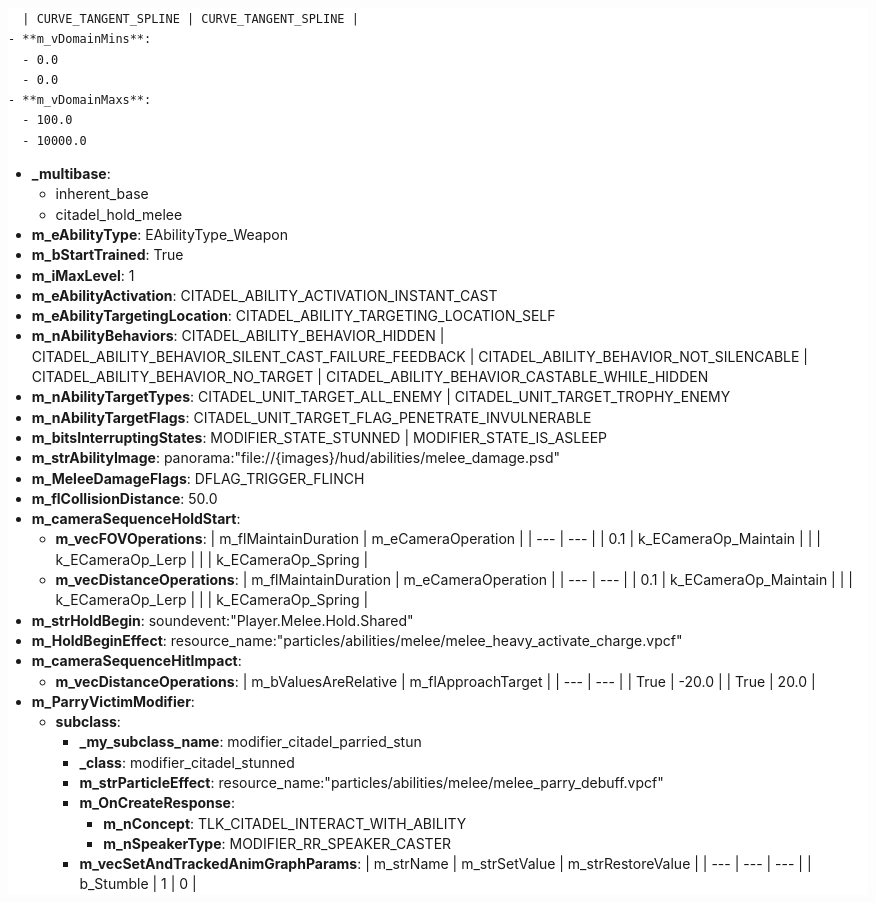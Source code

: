       | CURVE_TANGENT_SPLINE | CURVE_TANGENT_SPLINE |
    - **m_vDomainMins**:
      - 0.0
      - 0.0
    - **m_vDomainMaxs**:
      - 100.0
      - 10000.0
- **_multibase**:
  - inherent_base
  - citadel_hold_melee
- **m_eAbilityType**: EAbilityType_Weapon
- **m_bStartTrained**: True
- **m_iMaxLevel**: 1
- **m_eAbilityActivation**: CITADEL_ABILITY_ACTIVATION_INSTANT_CAST
- **m_eAbilityTargetingLocation**: CITADEL_ABILITY_TARGETING_LOCATION_SELF
- **m_nAbilityBehaviors**: CITADEL_ABILITY_BEHAVIOR_HIDDEN | CITADEL_ABILITY_BEHAVIOR_SILENT_CAST_FAILURE_FEEDBACK  | CITADEL_ABILITY_BEHAVIOR_NOT_SILENCABLE | CITADEL_ABILITY_BEHAVIOR_NO_TARGET | CITADEL_ABILITY_BEHAVIOR_CASTABLE_WHILE_HIDDEN
- **m_nAbilityTargetTypes**: CITADEL_UNIT_TARGET_ALL_ENEMY | CITADEL_UNIT_TARGET_TROPHY_ENEMY
- **m_nAbilityTargetFlags**: CITADEL_UNIT_TARGET_FLAG_PENETRATE_INVULNERABLE
- **m_bitsInterruptingStates**: MODIFIER_STATE_STUNNED | MODIFIER_STATE_IS_ASLEEP
- **m_strAbilityImage**: panorama:"file://{images}/hud/abilities/melee_damage.psd"
- **m_MeleeDamageFlags**: DFLAG_TRIGGER_FLINCH
- **m_flCollisionDistance**: 50.0
- **m_cameraSequenceHoldStart**:
  - **m_vecFOVOperations**:
    | m_flMaintainDuration | m_eCameraOperation |
    | --- | --- |
    | 0.1 | k_ECameraOp_Maintain |
    |  | k_ECameraOp_Lerp |
    |  | k_ECameraOp_Spring |
  - **m_vecDistanceOperations**:
    | m_flMaintainDuration | m_eCameraOperation |
    | --- | --- |
    | 0.1 | k_ECameraOp_Maintain |
    |  | k_ECameraOp_Lerp |
    |  | k_ECameraOp_Spring |
- **m_strHoldBegin**: soundevent:"Player.Melee.Hold.Shared"
- **m_HoldBeginEffect**: resource_name:"particles/abilities/melee/melee_heavy_activate_charge.vpcf"
- **m_cameraSequenceHitImpact**:
  - **m_vecDistanceOperations**:
    | m_bValuesAreRelative | m_flApproachTarget |
    | --- | --- |
    | True | -20.0 |
    | True | 20.0 |
- **m_ParryVictimModifier**:
  - **subclass**:
    - **_my_subclass_name**: modifier_citadel_parried_stun
    - **_class**: modifier_citadel_stunned
    - **m_strParticleEffect**: resource_name:"particles/abilities/melee/melee_parry_debuff.vpcf"
    - **m_OnCreateResponse**:
      - **m_nConcept**: TLK_CITADEL_INTERACT_WITH_ABILITY
      - **m_nSpeakerType**: MODIFIER_RR_SPEAKER_CASTER
    - **m_vecSetAndTrackedAnimGraphParams**:
      | m_strName | m_strSetValue | m_strRestoreValue |
      | --- | --- | --- |
      | b_Stumble | 1 | 0 |